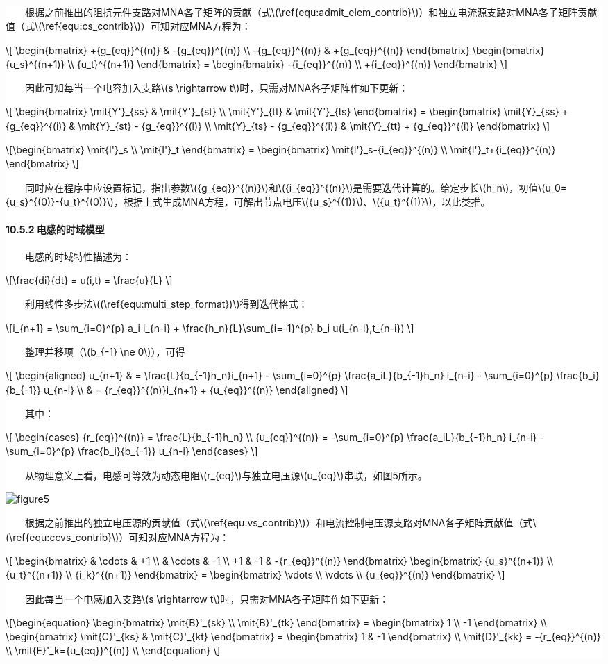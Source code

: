 　　根据之前推出的阻抗元件支路对MNA各子矩阵的贡献（式\\(\\ref{equ:admit\_elem\_contrib}\\)）和独立电流源支路对MNA各子矩阵贡献值（式\\(\\ref{equ:cs\_contrib}\\)）可知对应MNA方程为：

\\\[ \\begin{bmatrix} +{g\_{eq}}^{(n)} & -{g\_{eq}}^{(n)} \\\\ -{g\_{eq}}^{(n)} & +{g\_{eq}}^{(n)} \\end{bmatrix} \\begin{bmatrix} {u\_s}^{(n+1)} \\\\ {u\_t}^{(n+1)} \\end{bmatrix} = \\begin{bmatrix} -{i\_{eq}}^{(n)} \\\\ +{i\_{eq}}^{(n)} \\end{bmatrix} \\\]

　　因此可知每当一个电容加入支路\\(s \\rightarrow t\\)时，只需对MNA各子矩阵作如下更新：

\\\[ \\begin{bmatrix} \\mit{Y'}\_{ss} & \\mit{Y'}\_{st} \\\\ \\mit{Y'}\_{tt} & \\mit{Y'}\_{ts} \\end{bmatrix} = \\begin{bmatrix} \\mit{Y}\_{ss} + {g\_{eq}}^{(i)} & \\mit{Y}\_{st} - {g\_{eq}}^{(i)} \\\\ \\mit{Y}\_{ts} - {g\_{eq}}^{(i)} & \\mit{Y}\_{tt} + {g\_{eq}}^{(i)} \\end{bmatrix} \\\]

\\\[\\begin{bmatrix} \\mit{I'}\_s \\\\ \\mit{I'}\_t \\end{bmatrix} = \\begin{bmatrix} \\mit{I'}\_s-{i\_{eq}}^{(n)} \\\\ \\mit{I'}\_t+{i\_{eq}}^{(n)} \\end{bmatrix} \\\]

　　同时应在程序中应设置标记，指出参数\\({g\_{eq}}^{(n)}\\)和\\({i\_{eq}}^{(n)}\\)是需要迭代计算的。给定步长\\(h\_n\\)，初值\\(u\_0={u\_s}^{(0)}-{u\_t}^{(0)}\\)，根据上式生成MNA方程，可解出节点电压\\({u\_s}^{(1)}\\)、\\({u\_t}^{(1)}\\)，以此类推。

#### 10.5.2 电感的时域模型

　　电感的时域特性描述为：

\\\[\\frac{di}{dt} = u(i,t) = \\frac{u}{L} \\\]

　　利用线性多步法\\((\\ref{equ:multi\_step\_format})\\)得到迭代格式：

\\\[i\_{n+1} = \\sum\_{i=0}^{p} a\_i i\_{n-i} + \\frac{h\_n}{L}\\sum\_{i=-1}^{p} b\_i u(i\_{n-i},t\_{n-i}) \\\]

　　整理并移项（\\(b\_{-1} \\ne 0\\)），可得

\\\[ \\begin{aligned} u\_{n+1} & = \\frac{L}{b\_{-1}h\_n}i\_{n+1} - \\sum\_{i=0}^{p} \\frac{a\_iL}{b\_{-1}h\_n} i\_{n-i} - \\sum\_{i=0}^{p} \\frac{b\_i}{b\_{-1}} u\_{n-i} \\\\ & = {r\_{eq}}^{(n)}i\_{n+1} + {u\_{eq}}^{(n)} \\end{aligned} \\\]

　　其中：

\\\[ \\begin{cases} {r\_{eq}}^{(n)} = \\frac{L}{b\_{-1}h\_n} \\\\ {u\_{eq}}^{(n)} = -\\sum\_{i=0}^{p} \\frac{a\_iL}{b\_{-1}h\_n} i\_{n-i} - \\sum\_{i=0}^{p} \\frac{b\_i}{b\_{-1}} u\_{n-i} \\end{cases} \\\]

　　从物理意义上看，电感可等效为动态电阻\\(r\_{eq}\\)与独立电压源\\(u\_{eq}\\)串联，如图5所示。

![figure5](https://img2020.cnblogs.com/blog/2284808/202103/2284808-20210306220151940-1982296678.png)

　　根据之前推出的独立电压源的贡献值（式\\(\\ref{equ:vs\_contrib}\\)）和电流控制电压源支路对MNA各子矩阵贡献值（式\\(\\ref{equ:ccvs\_contrib}\\)）可知对应MNA方程为：

\\\[ \\begin{bmatrix} & \\cdots & +1 \\\\ & \\cdots & -1 \\\\ +1 & -1 & -{r\_{eq}}^{(n)} \\end{bmatrix} \\begin{bmatrix} {u\_s}^{(n+1)} \\\\ {u\_t}^{(n+1)} \\\\ {i\_k}^{(n+1)} \\end{bmatrix} = \\begin{bmatrix} \\vdots \\\\ \\vdots \\\\ {u\_{eq}}^{(n)} \\end{bmatrix} \\\]

　　因此每当一个电感加入支路\\(s \\rightarrow t\\)时，只需对MNA各子矩阵作如下更新：

\\\[\\begin{equation} \\begin{bmatrix} \\mit{B}'\_{sk} \\\\ \\mit{B}'\_{tk} \\end{bmatrix} = \\begin{bmatrix} 1 \\\\ -1 \\end{bmatrix} \\\\ \\begin{bmatrix} \\mit{C}'\_{ks} & \\mit{C}'\_{kt} \\end{bmatrix} = \\begin{bmatrix} 1 & -1 \\end{bmatrix} \\\\ \\mit{D}'\_{kk} = -{r\_{eq}}^{(n)} \\\\ \\mit{E}'\_k={u\_{eq}}^{(n)} \\\\ \\end{equation} \\\]
